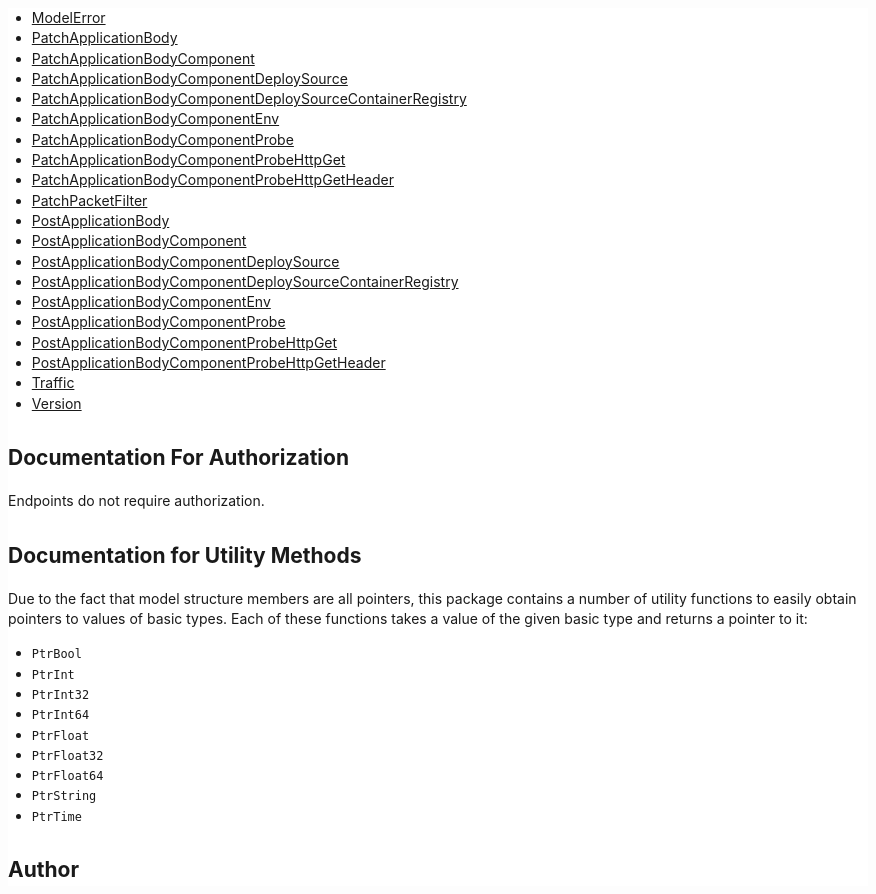  - [ModelError](docs/ModelError.md)
 - [PatchApplicationBody](docs/PatchApplicationBody.md)
 - [PatchApplicationBodyComponent](docs/PatchApplicationBodyComponent.md)
 - [PatchApplicationBodyComponentDeploySource](docs/PatchApplicationBodyComponentDeploySource.md)
 - [PatchApplicationBodyComponentDeploySourceContainerRegistry](docs/PatchApplicationBodyComponentDeploySourceContainerRegistry.md)
 - [PatchApplicationBodyComponentEnv](docs/PatchApplicationBodyComponentEnv.md)
 - [PatchApplicationBodyComponentProbe](docs/PatchApplicationBodyComponentProbe.md)
 - [PatchApplicationBodyComponentProbeHttpGet](docs/PatchApplicationBodyComponentProbeHttpGet.md)
 - [PatchApplicationBodyComponentProbeHttpGetHeader](docs/PatchApplicationBodyComponentProbeHttpGetHeader.md)
 - [PatchPacketFilter](docs/PatchPacketFilter.md)
 - [PostApplicationBody](docs/PostApplicationBody.md)
 - [PostApplicationBodyComponent](docs/PostApplicationBodyComponent.md)
 - [PostApplicationBodyComponentDeploySource](docs/PostApplicationBodyComponentDeploySource.md)
 - [PostApplicationBodyComponentDeploySourceContainerRegistry](docs/PostApplicationBodyComponentDeploySourceContainerRegistry.md)
 - [PostApplicationBodyComponentEnv](docs/PostApplicationBodyComponentEnv.md)
 - [PostApplicationBodyComponentProbe](docs/PostApplicationBodyComponentProbe.md)
 - [PostApplicationBodyComponentProbeHttpGet](docs/PostApplicationBodyComponentProbeHttpGet.md)
 - [PostApplicationBodyComponentProbeHttpGetHeader](docs/PostApplicationBodyComponentProbeHttpGetHeader.md)
 - [Traffic](docs/Traffic.md)
 - [Version](docs/Version.md)


## Documentation For Authorization

Endpoints do not require authorization.


## Documentation for Utility Methods

Due to the fact that model structure members are all pointers, this package contains
a number of utility functions to easily obtain pointers to values of basic types.
Each of these functions takes a value of the given basic type and returns a pointer to it:

* `PtrBool`
* `PtrInt`
* `PtrInt32`
* `PtrInt64`
* `PtrFloat`
* `PtrFloat32`
* `PtrFloat64`
* `PtrString`
* `PtrTime`

## Author



